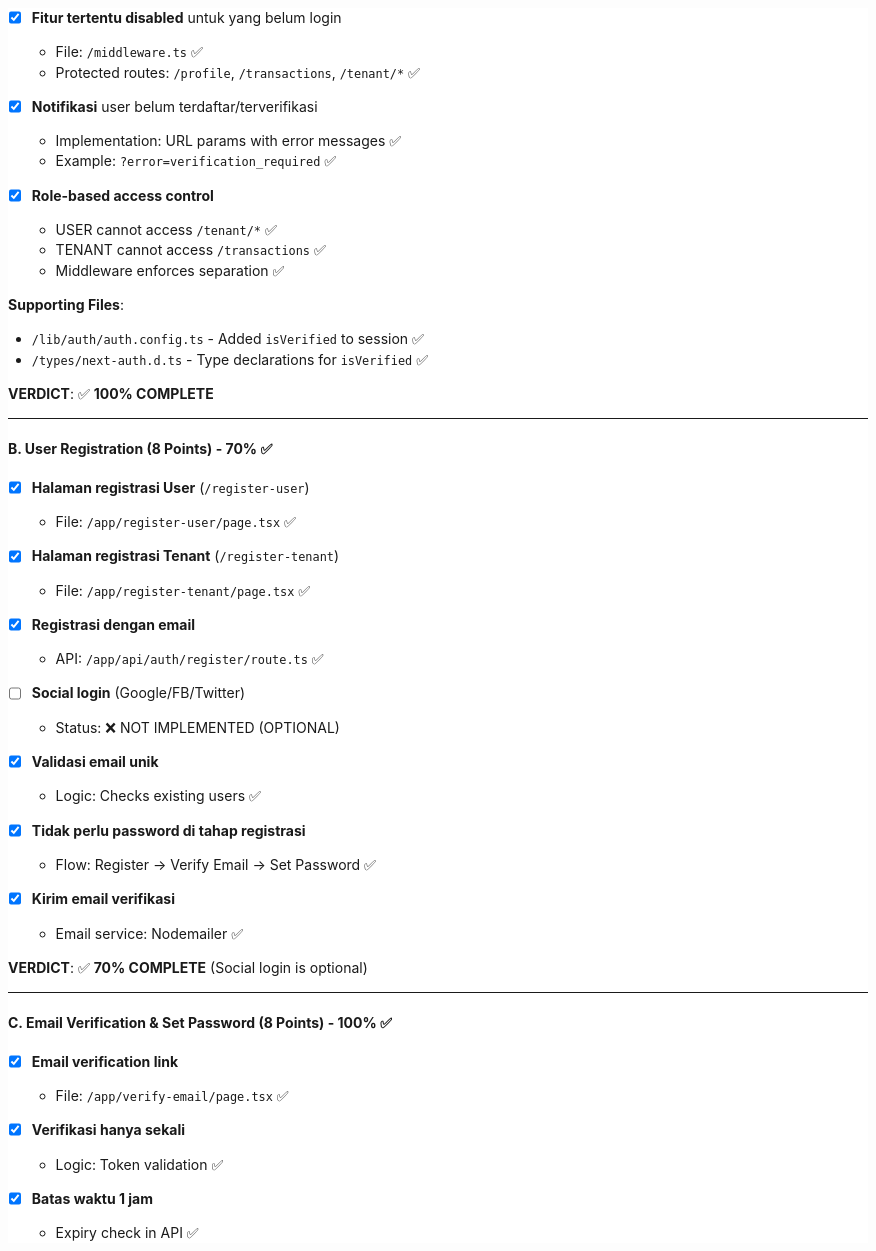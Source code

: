 - [x] **Fitur tertentu disabled** untuk yang belum login
  - File: `/middleware.ts` ✅
  - Protected routes: `/profile`, `/transactions`, `/tenant/*` ✅
  
- [x] **Notifikasi** user belum terdaftar/terverifikasi
  - Implementation: URL params with error messages ✅
  - Example: `?error=verification_required` ✅
  
- [x] **Role-based access control**
  - USER cannot access `/tenant/*` ✅
  - TENANT cannot access `/transactions` ✅
  - Middleware enforces separation ✅

**Supporting Files**:
- `/lib/auth/auth.config.ts` - Added `isVerified` to session ✅
- `/types/next-auth.d.ts` - Type declarations for `isVerified` ✅

**VERDICT**: ✅ **100% COMPLETE**

---

#### B. User Registration (8 Points) - 70% ✅
- [x] **Halaman registrasi User** (`/register-user`)
  - File: `/app/register-user/page.tsx` ✅
  
- [x] **Halaman registrasi Tenant** (`/register-tenant`)
  - File: `/app/register-tenant/page.tsx` ✅
  
- [x] **Registrasi dengan email**
  - API: `/app/api/auth/register/route.ts` ✅
  
- [ ] **Social login** (Google/FB/Twitter)
  - Status: ❌ NOT IMPLEMENTED (OPTIONAL)
  
- [x] **Validasi email unik**
  - Logic: Checks existing users ✅
  
- [x] **Tidak perlu password di tahap registrasi**
  - Flow: Register → Verify Email → Set Password ✅
  
- [x] **Kirim email verifikasi**
  - Email service: Nodemailer ✅

**VERDICT**: ✅ **70% COMPLETE** (Social login is optional)

---

#### C. Email Verification & Set Password (8 Points) - 100% ✅
- [x] **Email verification link**
  - File: `/app/verify-email/page.tsx` ✅
  
- [x] **Verifikasi hanya sekali**
  - Logic: Token validation ✅
  
- [x] **Batas waktu 1 jam**
  - Expiry check in API ✅
  